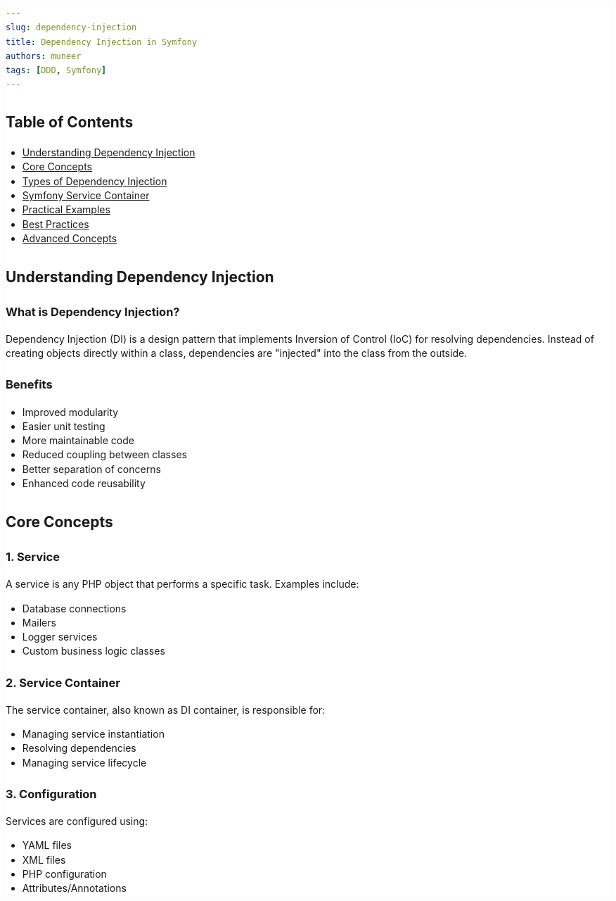 ```yaml
---
slug: dependency-injection
title: Dependency Injection in Symfony
authors: muneer
tags: [DDD, Symfony]
---
```

## Table of Contents
- [Understanding Dependency Injection](#understanding-dependency-injection)
- [Core Concepts](#core-concepts)
- [Types of Dependency Injection](#types-of-dependency-injection)
- [Symfony Service Container](#symfony-service-container)
- [Practical Examples](#practical-examples)
- [Best Practices](#best-practices)
- [Advanced Concepts](#advanced-concepts)

## Understanding Dependency Injection

### What is Dependency Injection?
Dependency Injection (DI) is a design pattern that implements Inversion of Control (IoC) for resolving dependencies. Instead of creating objects directly within a class, dependencies are "injected" into the class from the outside.

### Benefits
- Improved modularity
- Easier unit testing
- More maintainable code
- Reduced coupling between classes
- Better separation of concerns
- Enhanced code reusability

## Core Concepts

### 1. Service
A service is any PHP object that performs a specific task. Examples include:
- Database connections
- Mailers
- Logger services
- Custom business logic classes

### 2. Service Container
The service container, also known as DI container, is responsible for:
- Managing service instantiation
- Resolving dependencies
- Managing service lifecycle

### 3. Configuration
Services are configured using:
- YAML files
- XML files
- PHP configuration
- Attributes/Annotations
